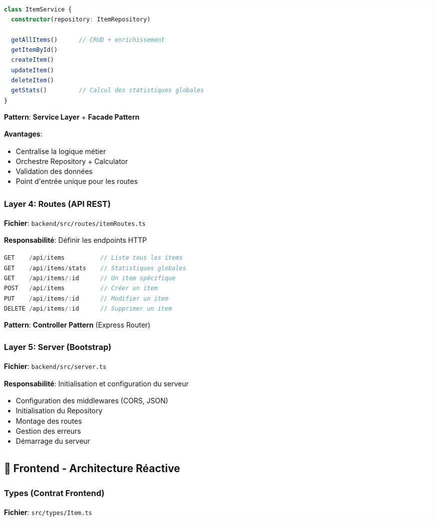 ```typescript
class ItemService {
  constructor(repository: ItemRepository)
  
  getAllItems()      // CRUD + enrichissement
  getItemById()
  createItem()
  updateItem()
  deleteItem()
  getStats()         // Calcul des statistiques globales
}
```

**Pattern**: **Service Layer** + **Facade Pattern**

**Avantages**:
- Centralise la logique métier
- Orchestre Repository + Calculator
- Validation des données
- Point d'entrée unique pour les routes

### Layer 4: Routes (API REST)

**Fichier**: `backend/src/routes/itemRoutes.ts`

**Responsabilité**: Définir les endpoints HTTP

```typescript
GET    /api/items          // Liste tous les items
GET    /api/items/stats    // Statistiques globales
GET    /api/items/:id      // Un item spécifique
POST   /api/items          // Créer un item
PUT    /api/items/:id      // Modifier un item
DELETE /api/items/:id      // Supprimer un item
```

**Pattern**: **Controller Pattern** (Express Router)

### Layer 5: Server (Bootstrap)

**Fichier**: `backend/src/server.ts`

**Responsabilité**: Initialisation et configuration du serveur

- Configuration des middlewares (CORS, JSON)
- Initialisation du Repository
- Montage des routes
- Gestion des erreurs
- Démarrage du serveur

## 🎨 Frontend - Architecture Réactive

### Types (Contrat Frontend)

**Fichier**: `src/types/Item.ts`
